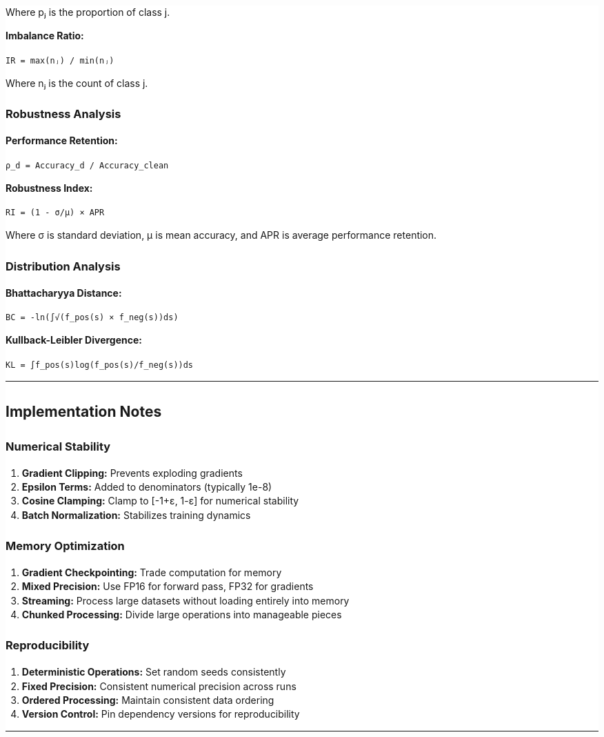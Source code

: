 Where pⱼ is the proportion of class j.

**Imbalance Ratio:**
```
IR = max(nⱼ) / min(nⱼ)
```

Where nⱼ is the count of class j.

### Robustness Analysis

**Performance Retention:**
```
ρ_d = Accuracy_d / Accuracy_clean
```

**Robustness Index:**
```
RI = (1 - σ/μ) × APR
```

Where σ is standard deviation, μ is mean accuracy, and APR is average performance retention.

### Distribution Analysis

**Bhattacharyya Distance:**
```
BC = -ln(∫√(f_pos(s) × f_neg(s))ds)
```

**Kullback-Leibler Divergence:**
```
KL = ∫f_pos(s)log(f_pos(s)/f_neg(s))ds
```

---

## Implementation Notes

### Numerical Stability

1. **Gradient Clipping:** Prevents exploding gradients
2. **Epsilon Terms:** Added to denominators (typically 1e-8)
3. **Cosine Clamping:** Clamp to [-1+ε, 1-ε] for numerical stability
4. **Batch Normalization:** Stabilizes training dynamics

### Memory Optimization

1. **Gradient Checkpointing:** Trade computation for memory
2. **Mixed Precision:** Use FP16 for forward pass, FP32 for gradients
3. **Streaming:** Process large datasets without loading entirely into memory
4. **Chunked Processing:** Divide large operations into manageable pieces

### Reproducibility

1. **Deterministic Operations:** Set random seeds consistently
2. **Fixed Precision:** Consistent numerical precision across runs
3. **Ordered Processing:** Maintain consistent data ordering
4. **Version Control:** Pin dependency versions for reproducibility

---
